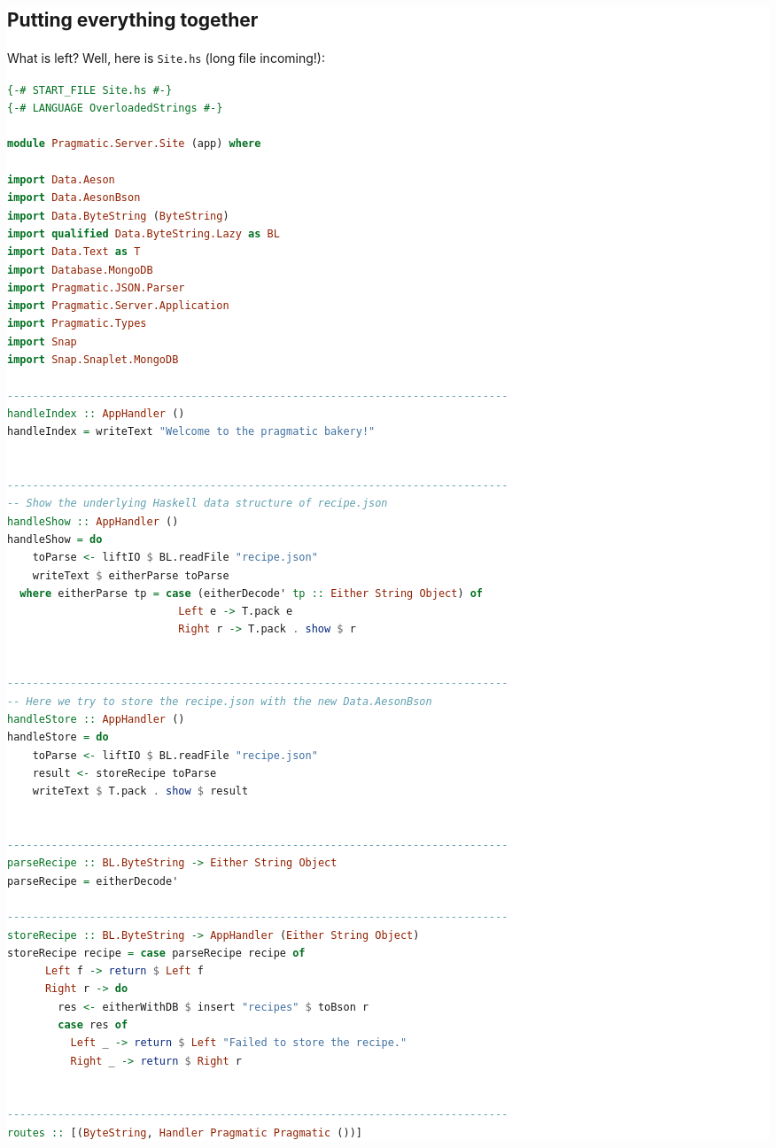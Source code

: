 
## Putting everything together
What is left? Well, here is `Site.hs` (long file incoming!):

``` haskell
{-# START_FILE Site.hs #-}
{-# LANGUAGE OverloadedStrings #-}

module Pragmatic.Server.Site (app) where

import Data.Aeson
import Data.AesonBson
import Data.ByteString (ByteString)
import qualified Data.ByteString.Lazy as BL
import Data.Text as T
import Database.MongoDB
import Pragmatic.JSON.Parser
import Pragmatic.Server.Application
import Pragmatic.Types
import Snap
import Snap.Snaplet.MongoDB

-------------------------------------------------------------------------------
handleIndex :: AppHandler ()
handleIndex = writeText "Welcome to the pragmatic bakery!"


-------------------------------------------------------------------------------
-- Show the underlying Haskell data structure of recipe.json
handleShow :: AppHandler ()
handleShow = do
    toParse <- liftIO $ BL.readFile "recipe.json"
    writeText $ eitherParse toParse
  where eitherParse tp = case (eitherDecode' tp :: Either String Object) of
                           Left e -> T.pack e
                           Right r -> T.pack . show $ r


-------------------------------------------------------------------------------
-- Here we try to store the recipe.json with the new Data.AesonBson
handleStore :: AppHandler ()
handleStore = do
    toParse <- liftIO $ BL.readFile "recipe.json"
    result <- storeRecipe toParse
    writeText $ T.pack . show $ result


-------------------------------------------------------------------------------
parseRecipe :: BL.ByteString -> Either String Object
parseRecipe = eitherDecode'

-------------------------------------------------------------------------------
storeRecipe :: BL.ByteString -> AppHandler (Either String Object)
storeRecipe recipe = case parseRecipe recipe of
      Left f -> return $ Left f
      Right r -> do
        res <- eitherWithDB $ insert "recipes" $ toBson r
        case res of
          Left _ -> return $ Left "Failed to store the recipe."
          Right _ -> return $ Right r


-------------------------------------------------------------------------------
routes :: [(ByteString, Handler Pragmatic Pragmatic ())]
```
